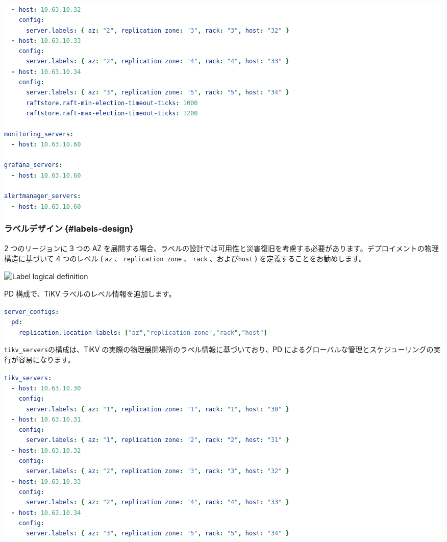 ```yaml
  - host: 10.63.10.32
    config:
      server.labels: { az: "2", replication zone: "3", rack: "3", host: "32" }
  - host: 10.63.10.33
    config:
      server.labels: { az: "2", replication zone: "4", rack: "4", host: "33" }
  - host: 10.63.10.34
    config:
      server.labels: { az: "3", replication zone: "5", rack: "5", host: "34" }
      raftstore.raft-min-election-timeout-ticks: 1000
      raftstore.raft-max-election-timeout-ticks: 1200

monitoring_servers:
  - host: 10.63.10.60

grafana_servers:
  - host: 10.63.10.60

alertmanager_servers:
  - host: 10.63.10.60
```

### ラベルデザイン {#labels-design}

2 つのリージョンに 3 つの AZ を展開する場合、ラベルの設計では可用性と災害復旧を考慮する必要があります。デプロイメントの物理構造に基づいて 4 つのレベル ( `az` 、 `replication zone` 、 `rack` 、および`host` ) を定義することをお勧めします。

![Label logical definition](https://download.pingcap.com/images/docs/three-data-centers-in-two-cities-deployment-03.png)

PD 構成で、TiKV ラベルのレベル情報を追加します。

```yaml
server_configs:
  pd:
    replication.location-labels: ["az","replication zone","rack","host"]
```

`tikv_servers`の構成は、TiKV の実際の物理展開場所のラベル情報に基づいており、PD によるグローバルな管理とスケジューリングの実行が容易になります。

```yaml
tikv_servers:
  - host: 10.63.10.30
    config:
      server.labels: { az: "1", replication zone: "1", rack: "1", host: "30" }
  - host: 10.63.10.31
    config:
      server.labels: { az: "1", replication zone: "2", rack: "2", host: "31" }
  - host: 10.63.10.32
    config:
      server.labels: { az: "2", replication zone: "3", rack: "3", host: "32" }
  - host: 10.63.10.33
    config:
      server.labels: { az: "2", replication zone: "4", rack: "4", host: "33" }
  - host: 10.63.10.34
    config:
      server.labels: { az: "3", replication zone: "5", rack: "5", host: "34" }
```
